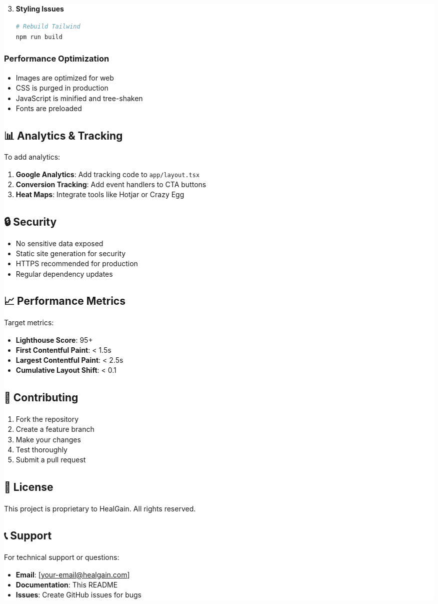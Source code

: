3. **Styling Issues**
   ```bash
   # Rebuild Tailwind
   npm run build
   ```

### Performance Optimization

- Images are optimized for web
- CSS is purged in production
- JavaScript is minified and tree-shaken
- Fonts are preloaded

## 📊 Analytics & Tracking

To add analytics:

1. **Google Analytics**: Add tracking code to `app/layout.tsx`
2. **Conversion Tracking**: Add event handlers to CTA buttons
3. **Heat Maps**: Integrate tools like Hotjar or Crazy Egg

## 🔒 Security

- No sensitive data exposed
- Static site generation for security
- HTTPS recommended for production
- Regular dependency updates

## 📈 Performance Metrics

Target metrics:
- **Lighthouse Score**: 95+
- **First Contentful Paint**: < 1.5s
- **Largest Contentful Paint**: < 2.5s
- **Cumulative Layout Shift**: < 0.1

## 🤝 Contributing

1. Fork the repository
2. Create a feature branch
3. Make your changes
4. Test thoroughly
5. Submit a pull request

## 📄 License

This project is proprietary to HealGain. All rights reserved.

## 📞 Support

For technical support or questions:
- **Email**: [your-email@healgain.com]
- **Documentation**: This README
- **Issues**: Create GitHub issues for bugs
